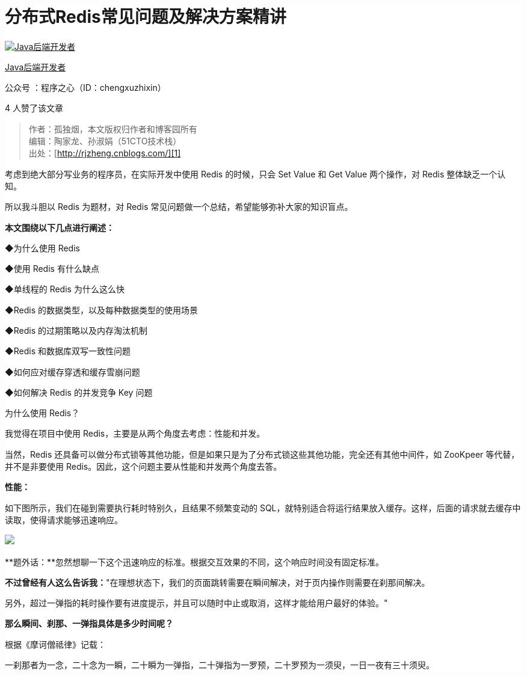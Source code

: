 # 分布式Redis常见问题及解决方案精讲

[![Java后端开发者](https://pic4.zhimg.com/v2-9fd72e7a8835b98cac95d5d55cbe07a4_xs.jpg)](//www.zhihu.com/people/backend-develop) 


[Java后端开发者][0]

公众号 ：程序之心（ID：chengxuzhixin）

 4 人赞了该文章

> 作者：孤独烟，本文版权归作者和博客园所有  
> 编辑：陶家龙、孙淑娟（51CTO技术栈）  
> 出处：[http://rjzheng.cnblogs.com/][1]

考虑到绝大部分写业务的程序员，在实际开发中使用 Redis 的时候，只会 Set Value 和 Get Value 两个操作，对 Redis 整体缺乏一个认知。

所以我斗胆以 Redis 为题材，对 Redis 常见问题做一个总结，希望能够弥补大家的知识盲点。

**本文围绕以下几点进行阐述：**

◆为什么使用 Redis

◆使用 Redis 有什么缺点

◆单线程的 Redis 为什么这么快

◆Redis 的数据类型，以及每种数据类型的使用场景

◆Redis 的过期策略以及内存淘汰机制

◆Redis 和数据库双写一致性问题

◆如何应对缓存穿透和缓存雪崩问题

◆如何解决 Redis 的并发竞争 Key 问题

为什么使用 Redis？

我觉得在项目中使用 Redis，主要是从两个角度去考虑：性能和并发。

当然，Redis 还具备可以做分布式锁等其他功能，但是如果只是为了分布式锁这些其他功能，完全还有其他中间件，如 ZooKpeer 等代替，并不是非要使用 Redis。因此，这个问题主要从性能和并发两个角度去答。

**性能：**

如下图所示，我们在碰到需要执行耗时特别久，且结果不频繁变动的 SQL，就特别适合将运行结果放入缓存。这样，后面的请求就去缓存中读取，使得请求能够迅速响应。

![][2]

**题外话：**忽然想聊一下这个迅速响应的标准。根据交互效果的不同，这个响应时间没有固定标准。

**不过曾经有人这么告诉我：**"在理想状态下，我们的页面跳转需要在瞬间解决，对于页内操作则需要在刹那间解决。

另外，超过一弹指的耗时操作要有进度提示，并且可以随时中止或取消，这样才能给用户最好的体验。"

**那么瞬间、刹那、一弹指具体是多少时间呢？**

根据《摩诃僧祗律》记载：

一刹那者为一念，二十念为一瞬，二十瞬为一弹指，二十弹指为一罗预，二十罗预为一须臾，一日一夜有三十须臾。


[0]: //www.zhihu.com/people/backend-develop
[1]: https://link.zhihu.com/?target=http%3A//rjzheng.cnblogs.com/
[2]: https://pic2.zhimg.com/80/v2-91c4faf6ccc1321ce97cbddfc21658d4_hd.jpg
[3]: https://pic3.zhimg.com/80/v2-c36744f0c5fd889b4d495ce5035a3194_hd.jpg
[4]: https://pic3.zhimg.com/80/v2-847a4e156fe92d96511b76f260c285ac_hd.jpg